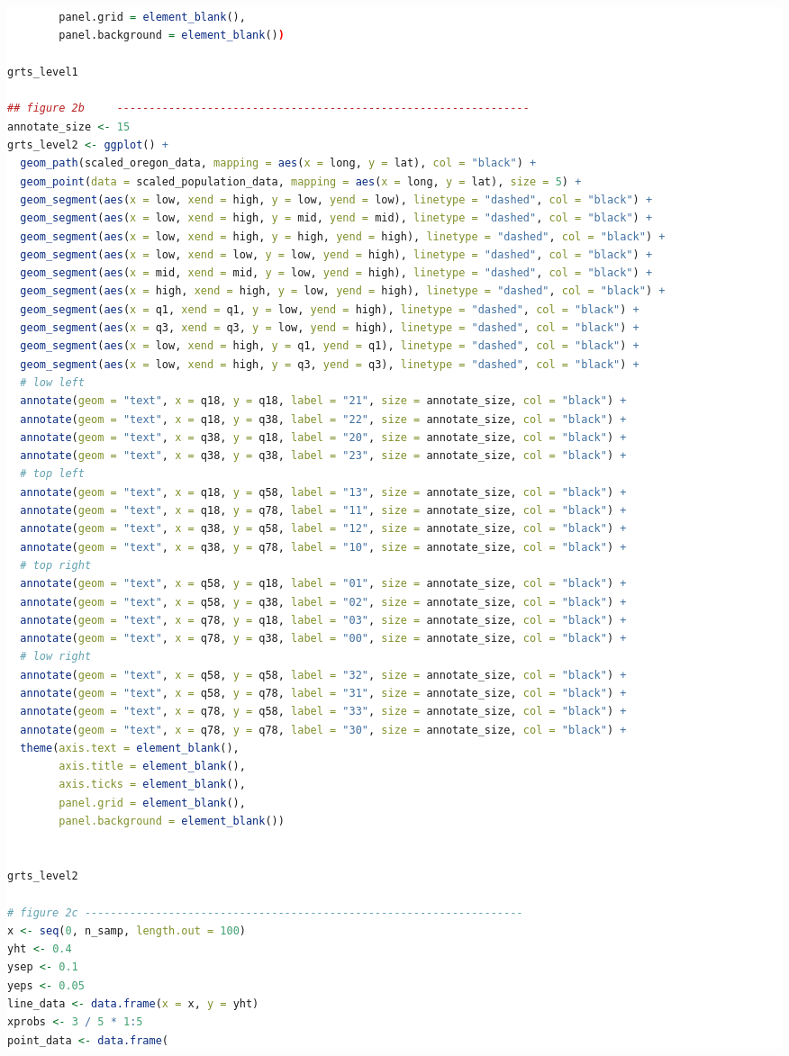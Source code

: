 ```r
        panel.grid = element_blank(),
        panel.background = element_blank())

grts_level1

## figure 2b     ----------------------------------------------------------------
annotate_size <- 15
grts_level2 <- ggplot() +
  geom_path(scaled_oregon_data, mapping = aes(x = long, y = lat), col = "black") +
  geom_point(data = scaled_population_data, mapping = aes(x = long, y = lat), size = 5) +
  geom_segment(aes(x = low, xend = high, y = low, yend = low), linetype = "dashed", col = "black") +
  geom_segment(aes(x = low, xend = high, y = mid, yend = mid), linetype = "dashed", col = "black") +
  geom_segment(aes(x = low, xend = high, y = high, yend = high), linetype = "dashed", col = "black") +
  geom_segment(aes(x = low, xend = low, y = low, yend = high), linetype = "dashed", col = "black") +
  geom_segment(aes(x = mid, xend = mid, y = low, yend = high), linetype = "dashed", col = "black") +
  geom_segment(aes(x = high, xend = high, y = low, yend = high), linetype = "dashed", col = "black") +
  geom_segment(aes(x = q1, xend = q1, y = low, yend = high), linetype = "dashed", col = "black") +
  geom_segment(aes(x = q3, xend = q3, y = low, yend = high), linetype = "dashed", col = "black") +
  geom_segment(aes(x = low, xend = high, y = q1, yend = q1), linetype = "dashed", col = "black") +
  geom_segment(aes(x = low, xend = high, y = q3, yend = q3), linetype = "dashed", col = "black") +
  # low left
  annotate(geom = "text", x = q18, y = q18, label = "21", size = annotate_size, col = "black") +
  annotate(geom = "text", x = q18, y = q38, label = "22", size = annotate_size, col = "black") +
  annotate(geom = "text", x = q38, y = q18, label = "20", size = annotate_size, col = "black") +
  annotate(geom = "text", x = q38, y = q38, label = "23", size = annotate_size, col = "black") +
  # top left
  annotate(geom = "text", x = q18, y = q58, label = "13", size = annotate_size, col = "black") +
  annotate(geom = "text", x = q18, y = q78, label = "11", size = annotate_size, col = "black") +
  annotate(geom = "text", x = q38, y = q58, label = "12", size = annotate_size, col = "black") +
  annotate(geom = "text", x = q38, y = q78, label = "10", size = annotate_size, col = "black") +
  # top right
  annotate(geom = "text", x = q58, y = q18, label = "01", size = annotate_size, col = "black") +
  annotate(geom = "text", x = q58, y = q38, label = "02", size = annotate_size, col = "black") +
  annotate(geom = "text", x = q78, y = q18, label = "03", size = annotate_size, col = "black") +
  annotate(geom = "text", x = q78, y = q38, label = "00", size = annotate_size, col = "black") +
  # low right
  annotate(geom = "text", x = q58, y = q58, label = "32", size = annotate_size, col = "black") +
  annotate(geom = "text", x = q58, y = q78, label = "31", size = annotate_size, col = "black") +
  annotate(geom = "text", x = q78, y = q58, label = "33", size = annotate_size, col = "black") +
  annotate(geom = "text", x = q78, y = q78, label = "30", size = annotate_size, col = "black") +
  theme(axis.text = element_blank(),
        axis.title = element_blank(),
        axis.ticks = element_blank(),
        panel.grid = element_blank(),
        panel.background = element_blank())


grts_level2

# figure 2c --------------------------------------------------------------------
x <- seq(0, n_samp, length.out = 100)
yht <- 0.4
ysep <- 0.1
yeps <- 0.05
line_data <- data.frame(x = x, y = yht)
xprobs <- 3 / 5 * 1:5
point_data <- data.frame(
```